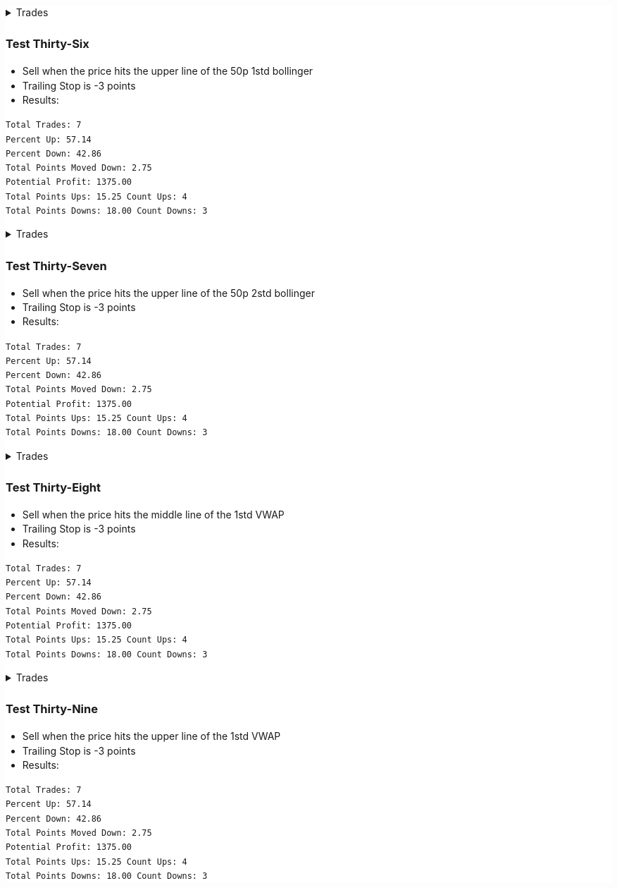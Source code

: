 
<details><summary>Trades</summary></details>

### Test Thirty-Six
* Sell when the price hits the upper line of the 50p 1std bollinger
* Trailing Stop is -3 points
* Results:
```
Total Trades: 7
Percent Up: 57.14
Percent Down: 42.86
Total Points Moved Down: 2.75
Potential Profit: 1375.00
Total Points Ups: 15.25 Count Ups: 4
Total Points Downs: 18.00 Count Downs: 3
```

<details><summary>Trades</summary></details>

### Test Thirty-Seven
* Sell when the price hits the upper line of the 50p 2std bollinger
* Trailing Stop is -3 points
* Results:
```
Total Trades: 7
Percent Up: 57.14
Percent Down: 42.86
Total Points Moved Down: 2.75
Potential Profit: 1375.00
Total Points Ups: 15.25 Count Ups: 4
Total Points Downs: 18.00 Count Downs: 3
```

<details><summary>Trades</summary></details>

### Test Thirty-Eight
* Sell when the price hits the middle line of the 1std VWAP
* Trailing Stop is -3 points
* Results:
```
Total Trades: 7
Percent Up: 57.14
Percent Down: 42.86
Total Points Moved Down: 2.75
Potential Profit: 1375.00
Total Points Ups: 15.25 Count Ups: 4
Total Points Downs: 18.00 Count Downs: 3
```

<details><summary>Trades</summary></details>

### Test Thirty-Nine
* Sell when the price hits the upper line of the 1std VWAP
* Trailing Stop is -3 points
* Results:
```
Total Trades: 7
Percent Up: 57.14
Percent Down: 42.86
Total Points Moved Down: 2.75
Potential Profit: 1375.00
Total Points Ups: 15.25 Count Ups: 4
Total Points Downs: 18.00 Count Downs: 3
```
